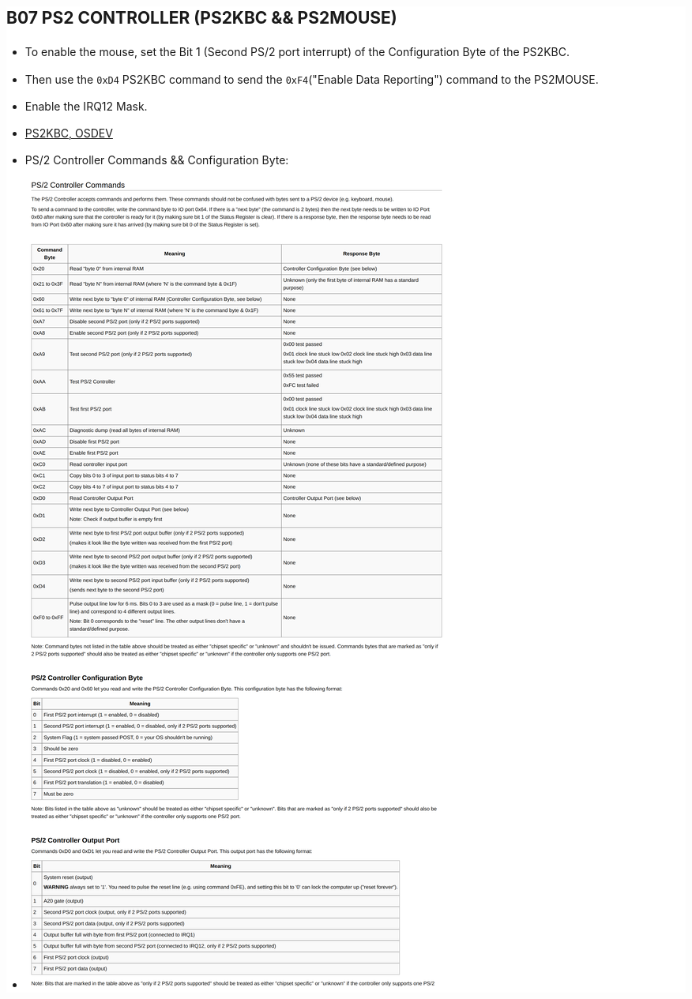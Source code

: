 
## B07 PS2 CONTROLLER (PS2KBC && PS2MOUSE)

- To enable the mouse, set the Bit 1 (Second PS/2 port interrupt) of the Configuration Byte of the PS2KBC.
- Then use the `0xD4` PS2KBC command to send the `0xF4`("Enable Data Reporting") command to the PS2MOUSE.
- Enable the IRQ12 Mask.
- [PS2KBC, OSDEV](https://wiki.osdev.org/%228042%22_PS/2_Controller)

- PS/2 Controller Commands && Configuration Byte:
- ![b07-PS2KBC_CMDs](./img/b07-PS2KBC_CMDs.png)
